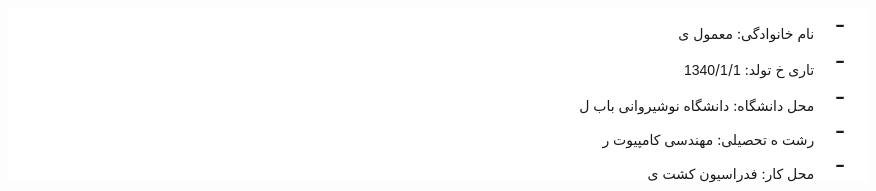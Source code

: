 <p class=MsoNormal align=left dir=RTL style='margin-top:0in;margin-right:35.45pt;
margin-bottom:2.15pt;margin-left:0in;text-align:right;text-indent:-18.05pt;
line-height:107%'><sup><span style='font-size:21.5pt;line-height:107%;
font-family:"Times New Roman",serif;font-weight:normal'>-<span
style='font:7.0pt "Times New Roman"'>&nbsp;&nbsp;&nbsp;&nbsp;&nbsp;&nbsp;&nbsp;&nbsp;
</span></span></sup><span dir=RTL></span><span lang=AR-SA style='line-height:
107%'>نام خانوادگ&#1740;: معمول &#1740; </span></p>

<p class=MsoNormal align=left dir=RTL style='margin-top:0in;margin-right:35.45pt;
margin-bottom:1.9pt;margin-left:0in;text-align:right;text-indent:-18.05pt;
line-height:107%'><sup><span style='font-size:21.5pt;line-height:107%;
font-family:"Times New Roman",serif;font-weight:normal'>-<span
style='font:7.0pt "Times New Roman"'>&nbsp;&nbsp;&nbsp;&nbsp;&nbsp;&nbsp;&nbsp;&nbsp;
</span></span></sup><span dir=RTL></span><span lang=AR-SA style='line-height:
107%'>تار&#1740; خ تولد: </span><span dir=LTR></span><span dir=LTR
style='line-height:107%;font-family:"Calibri",sans-serif;font-weight:normal'><span
dir=LTR></span>1</span><span dir=RTL></span><span lang=AR-SA style='line-height:
107%'><span dir=RTL></span>/</span><span dir=LTR></span><span dir=LTR
style='line-height:107%;font-family:"Calibri",sans-serif;font-weight:normal'><span
dir=LTR></span>1</span><span dir=RTL></span><span lang=AR-SA style='line-height:
107%'><span dir=RTL></span>/</span><span dir=LTR></span><span dir=LTR
style='line-height:107%;font-family:"Calibri",sans-serif;font-weight:normal'><span
dir=LTR></span>1340</span><span dir=RTL></span><span style='line-height:107%'><span
dir=RTL></span> </span></p>

<p class=MsoNormal align=left dir=RTL style='margin-top:0in;margin-right:35.45pt;
margin-bottom:.5pt;margin-left:0in;text-align:right;text-indent:-18.05pt;
line-height:107%'><sup><span style='font-size:21.5pt;line-height:107%;
font-family:"Times New Roman",serif;font-weight:normal'>-<span
style='font:7.0pt "Times New Roman"'>&nbsp;&nbsp;&nbsp;&nbsp;&nbsp;&nbsp;&nbsp;&nbsp;
</span></span></sup><span dir=RTL></span><span lang=AR-SA style='line-height:
107%'>محل دانشگاه: دانشگاه نوش&#1740;روان&#1740; باب ل</span><span lang=AR-SA
style='line-height:107%;font-family:"Calibri",sans-serif;font-weight:normal'> </span></p>

<p class=MsoNormal align=left dir=RTL style='margin-top:0in;margin-right:35.45pt;
margin-bottom:.5pt;margin-left:0in;text-align:right;text-indent:-18.05pt;
line-height:107%'><sup><span style='font-size:21.5pt;line-height:107%;
font-family:"Times New Roman",serif;font-weight:normal'>-<span
style='font:7.0pt "Times New Roman"'>&nbsp;&nbsp;&nbsp;&nbsp;&nbsp;&nbsp;&nbsp;&nbsp;
</span></span></sup><span dir=RTL></span><span lang=AR-SA style='line-height:
107%'>رشت ه تحص&#1740;ل&#1740;: مهندس&#1740; کامپ&#1740;وت ر</span><span
lang=AR-SA style='line-height:107%;font-family:"Calibri",sans-serif;font-weight:
normal'> </span></p>

<p class=MsoNormal align=left dir=RTL style='margin-top:0in;margin-right:35.45pt;
margin-bottom:6.9pt;margin-left:0in;text-align:right;text-indent:-18.05pt;
line-height:107%'><sup><span style='font-size:21.5pt;line-height:107%;
font-family:"Times New Roman",serif;font-weight:normal'>-<span
style='font:7.0pt "Times New Roman"'>&nbsp;&nbsp;&nbsp;&nbsp;&nbsp;&nbsp;&nbsp;&nbsp;
</span></span></sup><span dir=RTL></span><span lang=AR-SA style='line-height:
107%'>محل کار: فدراس&#1740;ون کشت &#1740;</span><span lang=AR-SA
style='line-height:107%;font-family:"Calibri",sans-serif;font-weight:normal'> </span></p>
